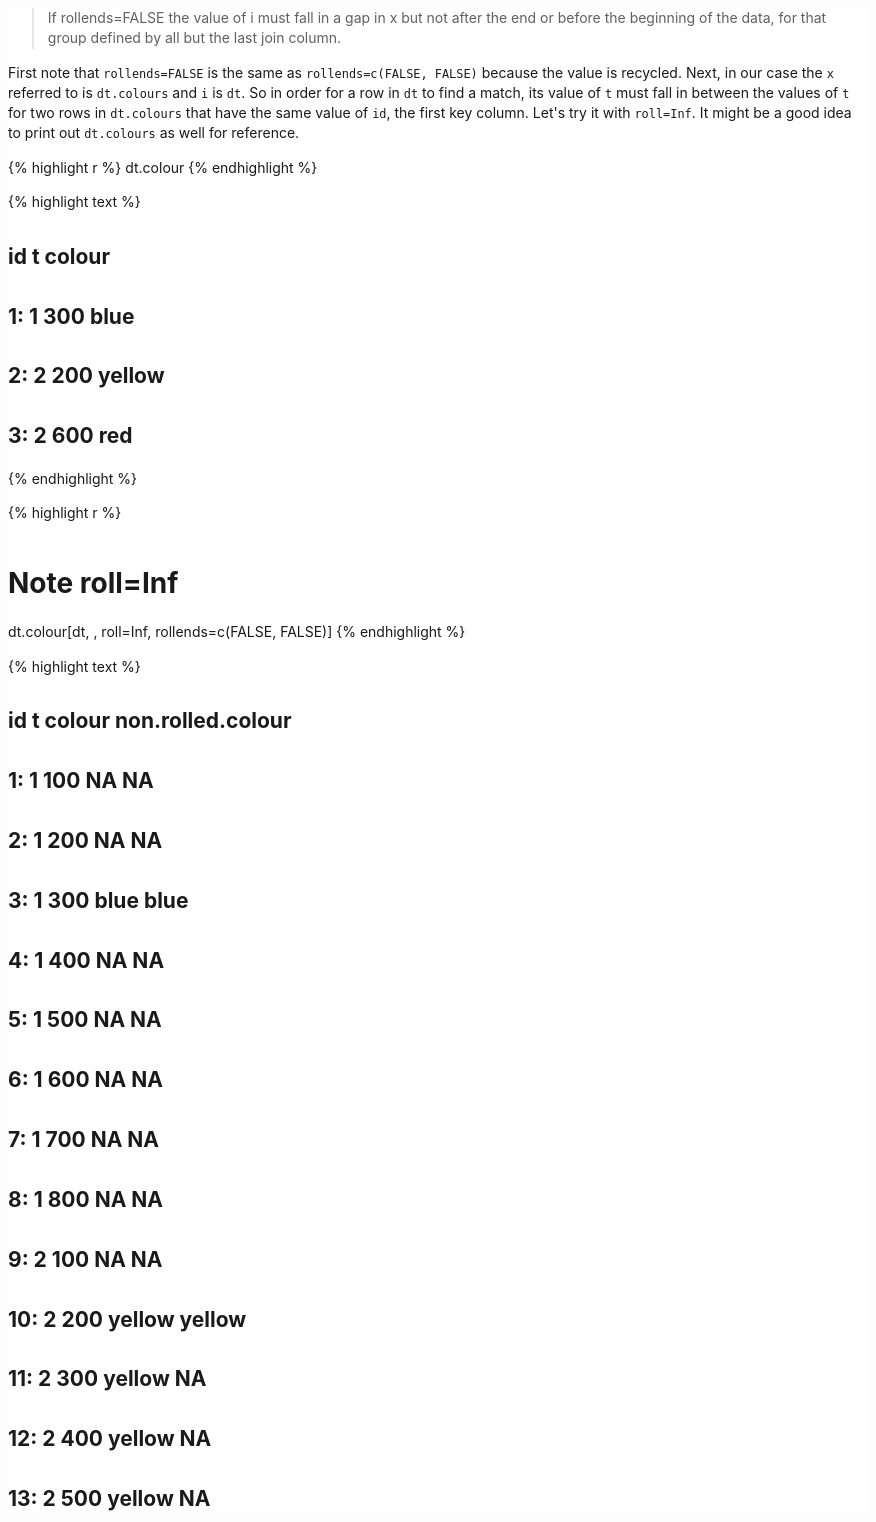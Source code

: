 > If rollends=FALSE the value of i must fall in a gap in x but not after the end or before the beginning of the data, for that group defined by all but the last join column.

First note that `rollends=FALSE` is the same as `rollends=c(FALSE, FALSE)` because the value is recycled. Next, in our case the `x` referred to is `dt.colours` and `i` is `dt`. So in order for a row in `dt` to find a match, its value of `t` must fall in between the values of `t` for two rows in `dt.colours` that have the same value of `id`, the first key column. Let's try it with `roll=Inf`. It might be a good idea to print out `dt.colours` as well for reference.


{% highlight r %}
  dt.colour
{% endhighlight %}



{% highlight text %}
##    id   t colour
## 1:  1 300   blue
## 2:  2 200 yellow
## 3:  2 600    red
{% endhighlight %}



{% highlight r %}
  # Note roll=Inf
  dt.colour[dt, , roll=Inf, rollends=c(FALSE, FALSE)]
{% endhighlight %}



{% highlight text %}
##     id   t colour non.rolled.colour
##  1:  1 100     NA                NA
##  2:  1 200     NA                NA
##  3:  1 300   blue              blue
##  4:  1 400     NA                NA
##  5:  1 500     NA                NA
##  6:  1 600     NA                NA
##  7:  1 700     NA                NA
##  8:  1 800     NA                NA
##  9:  2 100     NA                NA
## 10:  2 200 yellow            yellow
## 11:  2 300 yellow                NA
## 12:  2 400 yellow                NA
## 13:  2 500 yellow                NA
